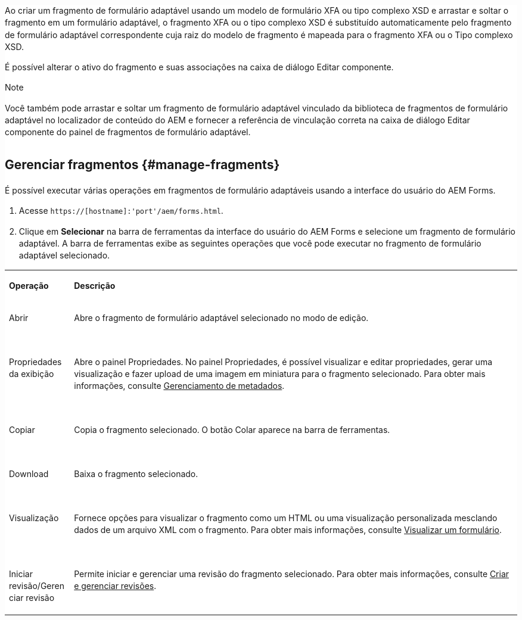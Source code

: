 Ao criar um fragmento de formulário adaptável usando um modelo de formulário XFA ou tipo complexo XSD e arrastar e soltar o fragmento em um formulário adaptável, o fragmento XFA ou o tipo complexo XSD é substituído automaticamente pelo fragmento de formulário adaptável correspondente cuja raiz do modelo de fragmento é mapeada para o fragmento XFA ou o Tipo complexo XSD.

É possível alterar o ativo do fragmento e suas associações na caixa de diálogo Editar componente.

>[!NOTE]
>
>Você também pode arrastar e soltar um fragmento de formulário adaptável vinculado da biblioteca de fragmentos de formulário adaptável no localizador de conteúdo do AEM e fornecer a referência de vinculação correta na caixa de diálogo Editar componente do painel de fragmentos de formulário adaptável.

## Gerenciar fragmentos {#manage-fragments}

É possível executar várias operações em fragmentos de formulário adaptáveis usando a interface do usuário do AEM Forms.

1. Acesse `https://[hostname]:'port'/aem/forms.html`.

1. Clique em **Selecionar** na barra de ferramentas da interface do usuário do AEM Forms e selecione um fragmento de formulário adaptável. A barra de ferramentas exibe as seguintes operações que você pode executar no fragmento de formulário adaptável selecionado.

<table>
 <tbody>
  <tr>
   <td><p><strong>Operação</strong></p> </td>
   <td><p><strong>Descrição</strong></p> </td>
  </tr>
  <tr>
   <td><p>Abrir</p> </td>
   <td><p>Abre o fragmento de formulário adaptável selecionado no modo de edição.<br /> <br /> </p> </td>
  </tr>
  <tr>
   <td><p>Propriedades da exibição</p> </td>
   <td><p>Abre o painel Propriedades. No painel Propriedades, é possível visualizar e editar propriedades, gerar uma visualização e fazer upload de uma imagem em miniatura para o fragmento selecionado. Para obter mais informações, consulte <a href="../../forms/using/manage-form-metadata.md" target="_blank">Gerenciamento de metadados</a>.<br /> <br /> </p> </td>
  </tr>
  <tr>
   <td><p>Copiar</p> </td>
   <td><p>Copia o fragmento selecionado. O botão Colar aparece na barra de ferramentas.<br /> <br /> </p> </td>
  </tr>
  <tr>
   <td><p>Download</p> </td>
   <td><p>Baixa o fragmento selecionado.<br /> <br /> </p> </td>
  </tr>
  <tr>
   <td><p>Visualização</p> </td>
   <td><p>Fornece opções para visualizar o fragmento como um HTML ou uma visualização personalizada mesclando dados de um arquivo XML com o fragmento. Para obter mais informações, consulte <a href="/help/forms/using/previewing-forms.md" target="_blank">Visualizar um formulário</a>.<br /> <br /> </p> </td>
  </tr>
  <tr>
   <td><p>Iniciar revisão/Gerenciar revisão</p> </td>
   <td><p>Permite iniciar e gerenciar uma revisão do fragmento selecionado. Para obter mais informações, consulte <a href="../../forms/using/create-reviews-forms.md" target="_blank">Criar e gerenciar revisões</a>.<br /> <br /> </p> </td>
  </tr>
  <tr>